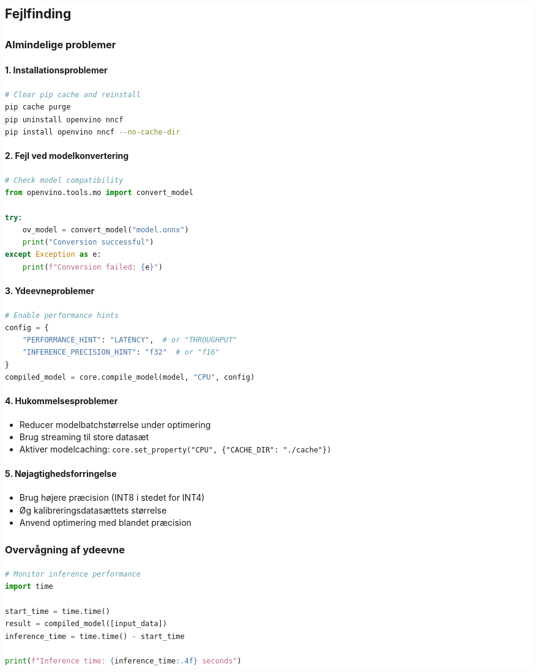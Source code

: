 ## Fejlfinding

### Almindelige problemer

#### 1. Installationsproblemer
```bash
# Clear pip cache and reinstall
pip cache purge
pip uninstall openvino nncf
pip install openvino nncf --no-cache-dir
```

#### 2. Fejl ved modelkonvertering
```python
# Check model compatibility
from openvino.tools.mo import convert_model

try:
    ov_model = convert_model("model.onnx")
    print("Conversion successful")
except Exception as e:
    print(f"Conversion failed: {e}")
```

#### 3. Ydeevneproblemer
```python
# Enable performance hints
config = {
    "PERFORMANCE_HINT": "LATENCY",  # or "THROUGHPUT"
    "INFERENCE_PRECISION_HINT": "f32"  # or "f16"
}
compiled_model = core.compile_model(model, "CPU", config)
```

#### 4. Hukommelsesproblemer
- Reducer modelbatchstørrelse under optimering
- Brug streaming til store datasæt
- Aktiver modelcaching: `core.set_property("CPU", {"CACHE_DIR": "./cache"})`

#### 5. Nøjagtighedsforringelse
- Brug højere præcision (INT8 i stedet for INT4)
- Øg kalibreringsdatasættets størrelse
- Anvend optimering med blandet præcision

### Overvågning af ydeevne

```python
# Monitor inference performance
import time

start_time = time.time()
result = compiled_model([input_data])
inference_time = time.time() - start_time

print(f"Inference time: {inference_time:.4f} seconds")
```
